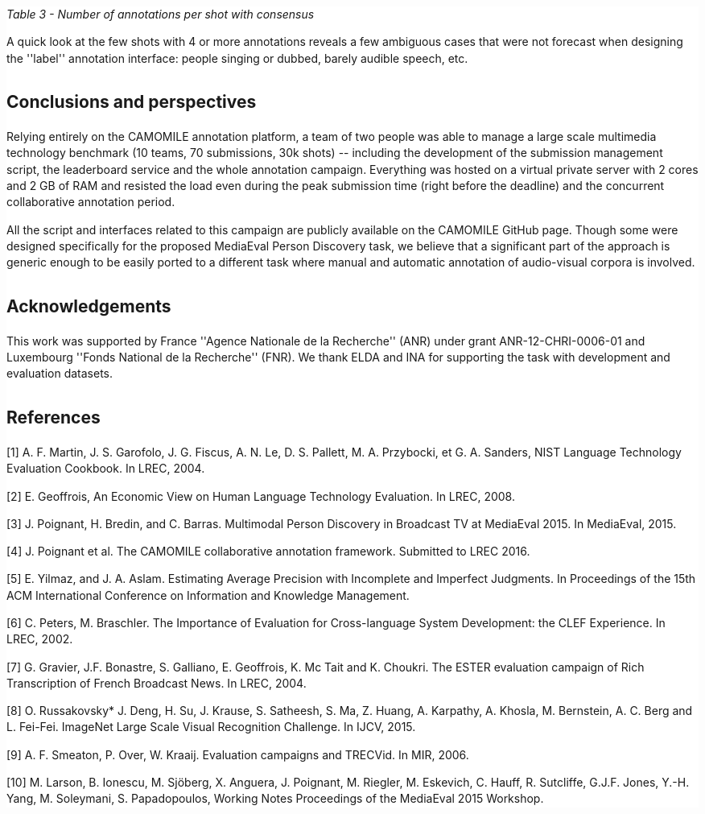 *Table 3 - Number of annotations per shot with consensus*

A quick look at the few shots with 4 or more annotations reveals a few
ambiguous cases that were not forecast when designing the ''label'' annotation
interface: people singing or dubbed, barely audible speech, etc.

## Conclusions and perspectives

Relying entirely on the CAMOMILE annotation platform, a team of two people was
able to manage a large scale multimedia technology benchmark (10 teams,
70 submissions, 30k shots) -- including the development of the submission
management script, the leaderboard service and the whole annotation campaign.
Everything was hosted on a virtual private server with 2 cores and 2 GB of RAM
and resisted the load even during the peak submission time (right before the
deadline) and the concurrent collaborative annotation period.

All the script and interfaces related to this campaign are publicly available
on the CAMOMILE GitHub page. Though some were designed specifically for the
proposed MediaEval Person Discovery task, we believe that a significant part of
the approach is generic enough to be easily ported to a different task
where manual and automatic annotation of audio-visual corpora is involved.

## Acknowledgements

This work was supported by France ''Agence Nationale de la Recherche''
(ANR) under grant ANR-12-CHRI-0006-01 and Luxembourg ''Fonds National de la
Recherche'' (FNR). We thank ELDA and INA for supporting the task with
development and evaluation datasets.

## References

[1] A. F. Martin, J. S. Garofolo, J. G. Fiscus, A. N. Le, D. S. Pallett, M. A. Przybocki, et G. A. Sanders, NIST Language Technology Evaluation Cookbook. In LREC, 2004.

[2] E. Geoffrois, An Economic View on Human Language Technology Evaluation. In LREC, 2008.

[3] J. Poignant, H. Bredin, and C. Barras. Multimodal Person Discovery in Broadcast TV at MediaEval 2015. In MediaEval, 2015.

[4] J. Poignant et al. The CAMOMILE collaborative annotation framework. Submitted to LREC 2016.

[5] E. Yilmaz, and J. A. Aslam. Estimating Average Precision with Incomplete and Imperfect Judgments. In Proceedings of the 15th ACM International Conference on Information and Knowledge Management.

[6] C. Peters, M. Braschler. The Importance of Evaluation for Cross-language System Development: the CLEF Experience. In LREC, 2002.

[7] G. Gravier, J.F. Bonastre, S. Galliano, E. Geoffrois, K. Mc Tait and K. Choukri. The ESTER evaluation campaign of Rich Transcription of French Broadcast News. In LREC, 2004.

[8] O. Russakovsky* J. Deng, H. Su, J. Krause, S. Satheesh, S. Ma, Z. Huang, A. Karpathy, A. Khosla, M. Bernstein, A. C. Berg and L. Fei-Fei. ImageNet Large Scale Visual Recognition Challenge. In IJCV, 2015.

[9] A. F. Smeaton, P. Over, W. Kraaij. Evaluation campaigns  and TRECVid. In MIR, 2006.

[10] M. Larson, B. Ionescu, M. Sjöberg, X. Anguera, J. Poignant, M. Riegler, M. Eskevich, C. Hauff, R. Sutcliffe, G.J.F. Jones, Y.-H. Yang, M. Soleymani, S. Papadopoulos, Working Notes Proceedings of the MediaEval 2015 Workshop.
